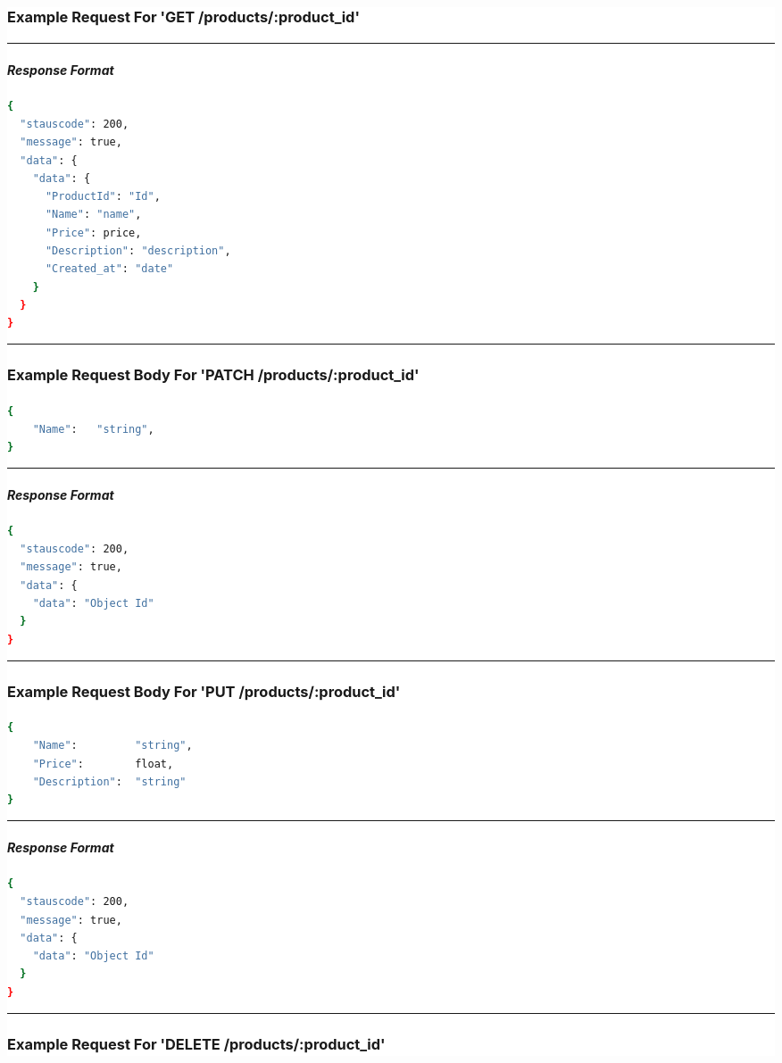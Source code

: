 ### Example Request For 'GET /products/:product_id'

---
#### _Response Format_
```bash
{
  "stauscode": 200,
  "message": true,
  "data": {
    "data": {
      "ProductId": "Id",
      "Name": "name",
      "Price": price,
      "Description": "description",
      "Created_at": "date"
    }
  }
}
```
---
### Example Request Body For 'PATCH /products/:product_id'
```bash
{
    "Name":   "string",
}
```
---
#### _Response Format_
```bash
{
  "stauscode": 200,
  "message": true,
  "data": {
    "data": "Object Id"
  }
}
```
---

### Example Request Body For 'PUT /products/:product_id'
```bash
{
    "Name":         "string",
    "Price":        float,
    "Description":  "string"
}
```
---
#### _Response Format_
```bash
{
  "stauscode": 200,
  "message": true,
  "data": {
    "data": "Object Id"
  }
}
```
---
### Example Request For 'DELETE /products/:product_id'
```bash
```